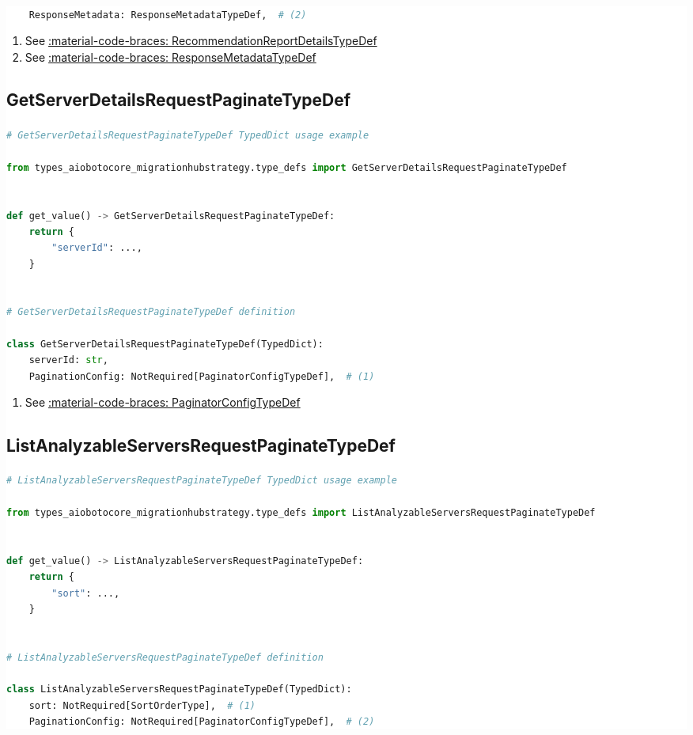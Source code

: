 ```python
    ResponseMetadata: ResponseMetadataTypeDef,  # (2)
```

1. See [:material-code-braces: RecommendationReportDetailsTypeDef](./type_defs.md#recommendationreportdetailstypedef)
2. See [:material-code-braces: ResponseMetadataTypeDef](./type_defs.md#responsemetadatatypedef)

## GetServerDetailsRequestPaginateTypeDef

```python
# GetServerDetailsRequestPaginateTypeDef TypedDict usage example

from types_aiobotocore_migrationhubstrategy.type_defs import GetServerDetailsRequestPaginateTypeDef


def get_value() -> GetServerDetailsRequestPaginateTypeDef:
    return {
        "serverId": ...,
    }


# GetServerDetailsRequestPaginateTypeDef definition

class GetServerDetailsRequestPaginateTypeDef(TypedDict):
    serverId: str,
    PaginationConfig: NotRequired[PaginatorConfigTypeDef],  # (1)
```

1. See [:material-code-braces: PaginatorConfigTypeDef](./type_defs.md#paginatorconfigtypedef)

## ListAnalyzableServersRequestPaginateTypeDef

```python
# ListAnalyzableServersRequestPaginateTypeDef TypedDict usage example

from types_aiobotocore_migrationhubstrategy.type_defs import ListAnalyzableServersRequestPaginateTypeDef


def get_value() -> ListAnalyzableServersRequestPaginateTypeDef:
    return {
        "sort": ...,
    }


# ListAnalyzableServersRequestPaginateTypeDef definition

class ListAnalyzableServersRequestPaginateTypeDef(TypedDict):
    sort: NotRequired[SortOrderType],  # (1)
    PaginationConfig: NotRequired[PaginatorConfigTypeDef],  # (2)
```
